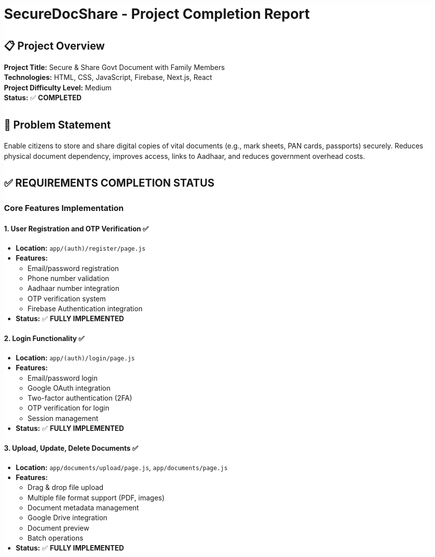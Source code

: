 # SecureDocShare - Project Completion Report

## 📋 Project Overview

**Project Title:** Secure & Share Govt Document with Family Members  
**Technologies:** HTML, CSS, JavaScript, Firebase, Next.js, React  
**Project Difficulty Level:** Medium  
**Status:** ✅ **COMPLETED**

## 🎯 Problem Statement

Enable citizens to store and share digital copies of vital documents (e.g., mark sheets, PAN cards, passports) securely. Reduces physical document dependency, improves access, links to Aadhaar, and reduces government overhead costs.

## ✅ **REQUIREMENTS COMPLETION STATUS**

### **Core Features Implementation**

#### 1. **User Registration and OTP Verification** ✅
- **Location:** `app/(auth)/register/page.js`
- **Features:**
  - Email/password registration
  - Phone number validation
  - Aadhaar number integration
  - OTP verification system
  - Firebase Authentication integration
- **Status:** ✅ **FULLY IMPLEMENTED**

#### 2. **Login Functionality** ✅
- **Location:** `app/(auth)/login/page.js`
- **Features:**
  - Email/password login
  - Google OAuth integration
  - Two-factor authentication (2FA)
  - OTP verification for login
  - Session management
- **Status:** ✅ **FULLY IMPLEMENTED**

#### 3. **Upload, Update, Delete Documents** ✅
- **Location:** `app/documents/upload/page.js`, `app/documents/page.js`
- **Features:**
  - Drag & drop file upload
  - Multiple file format support (PDF, images)
  - Document metadata management
  - Google Drive integration
  - Document preview
  - Batch operations
- **Status:** ✅ **FULLY IMPLEMENTED**
